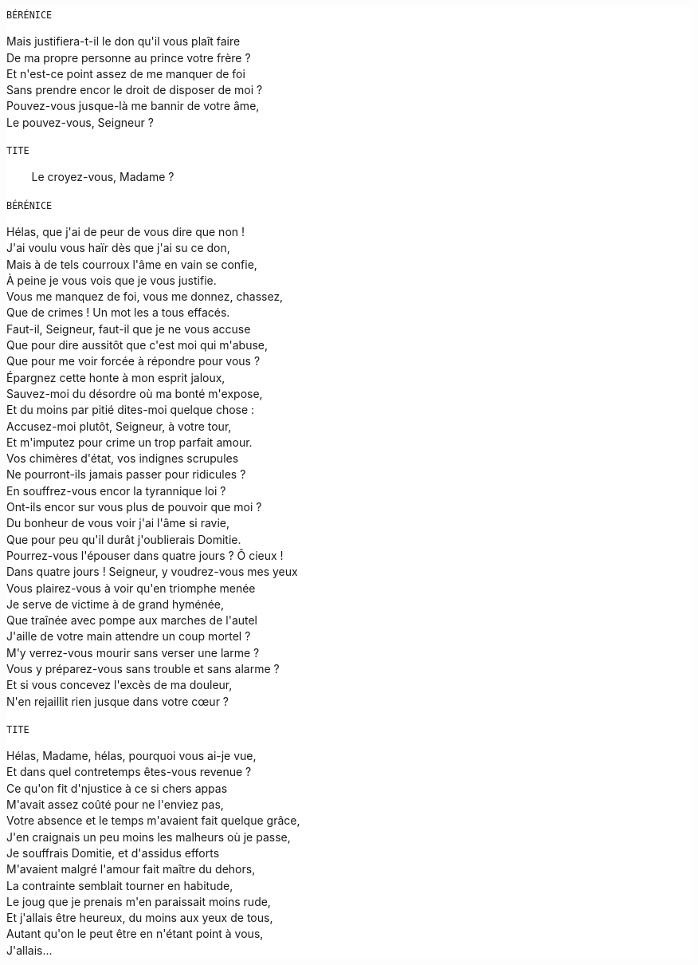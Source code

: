     BÉRÉNICE
Mais justifiera-t-il le don qu'il vous plaît faire  
De ma propre personne au prince votre frère ?  
Et n'est-ce point assez de me manquer de foi  
Sans prendre encor le droit de disposer de moi ?  
Pouvez-vous jusque-là me bannir de votre âme,  
Le pouvez-vous, Seigneur ?  

    TITE
        Le croyez-vous, Madame ?  

    BÉRÉNICE
Hélas, que j'ai de peur de vous dire que non !  
J'ai voulu vous haïr dès que j'ai su ce don,  
Mais à de tels courroux l'âme en vain se confie,  
À peine je vous vois que je vous justifie.  
Vous me manquez de foi, vous me donnez, chassez,  
Que de crimes ! Un mot les a tous effacés.  
Faut-il, Seigneur, faut-il que je ne vous accuse  
Que pour dire aussitôt que c'est moi qui m'abuse,  
Que pour me voir forcée à répondre pour vous ?  
Épargnez cette honte à mon esprit jaloux,  
Sauvez-moi du désordre où ma bonté m'expose,  
Et du moins par pitié dites-moi quelque chose :  
Accusez-moi plutôt, Seigneur, à votre tour,  
Et m'imputez pour crime un trop parfait amour.  
Vos chimères d'état, vos indignes scrupules  
Ne pourront-ils jamais passer pour ridicules ?  
En souffrez-vous encor la tyrannique loi ?  
Ont-ils encor sur vous plus de pouvoir que moi ?  
Du bonheur de vous voir j'ai l'âme si ravie,  
Que pour peu qu'il durât j'oublierais Domitie.  
Pourrez-vous l'épouser dans quatre jours ? Ô cieux !  
Dans quatre jours ! Seigneur, y voudrez-vous mes yeux  
Vous plairez-vous à voir qu'en triomphe menée  
Je serve de victime à de grand hyménée,  
Que traînée avec pompe aux marches de l'autel  
J'aille de votre main attendre un coup mortel ?  
M'y verrez-vous mourir sans verser une larme ?  
Vous y préparez-vous sans trouble et sans alarme ?  
Et si vous concevez l'excès de ma douleur,  
N'en rejaillit rien jusque dans votre cœur ?  

    TITE
Hélas, Madame, hélas, pourquoi vous ai-je vue,  
Et dans quel contretemps êtes-vous revenue ?  
Ce qu'on fit d'njustice à ce si chers appas  
M'avait assez coûté pour ne l'enviez pas,  
Votre absence et le temps m'avaient fait quelque grâce,  
J'en craignais un peu moins les malheurs où je passe,  
Je souffrais Domitie, et d'assidus efforts  
M'avaient malgré l'amour fait maître du dehors,  
La contrainte semblait tourner en habitude,  
Le joug que je prenais m'en paraissait moins rude,  
Et j'allais être heureux, du moins aux yeux de tous,  
Autant qu'on le peut être en n'étant point à vous,  
J'allais...  
